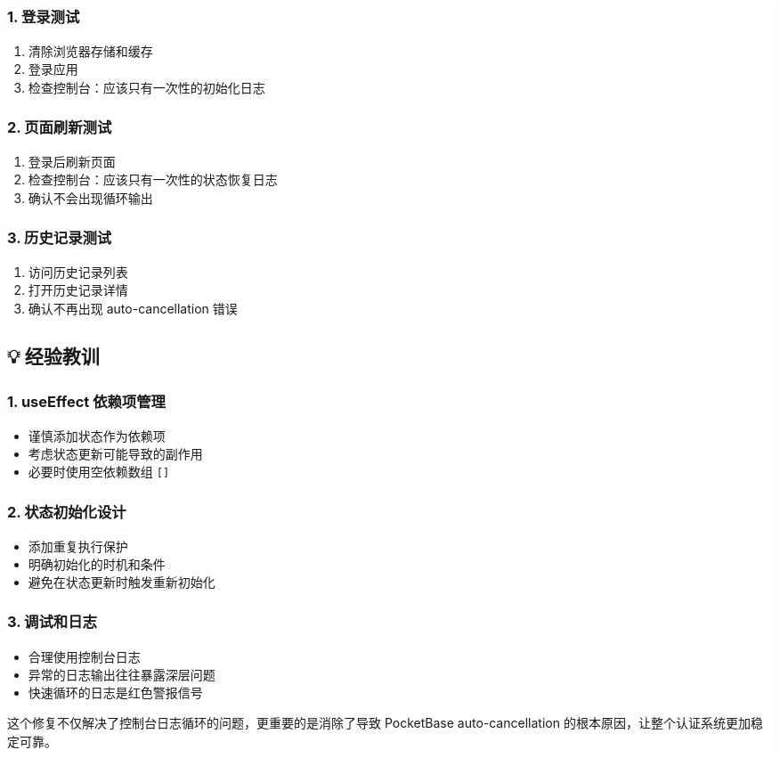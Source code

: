 ### 1. 登录测试
1. 清除浏览器存储和缓存
2. 登录应用
3. 检查控制台：应该只有一次性的初始化日志

### 2. 页面刷新测试
1. 登录后刷新页面
2. 检查控制台：应该只有一次性的状态恢复日志
3. 确认不会出现循环输出

### 3. 历史记录测试
1. 访问历史记录列表
2. 打开历史记录详情
3. 确认不再出现 auto-cancellation 错误

## 💡 经验教训

### 1. useEffect 依赖项管理
- 谨慎添加状态作为依赖项
- 考虑状态更新可能导致的副作用
- 必要时使用空依赖数组 `[]`

### 2. 状态初始化设计
- 添加重复执行保护
- 明确初始化的时机和条件
- 避免在状态更新时触发重新初始化

### 3. 调试和日志
- 合理使用控制台日志
- 异常的日志输出往往暴露深层问题
- 快速循环的日志是红色警报信号

这个修复不仅解决了控制台日志循环的问题，更重要的是消除了导致 PocketBase auto-cancellation 的根本原因，让整个认证系统更加稳定可靠。 
